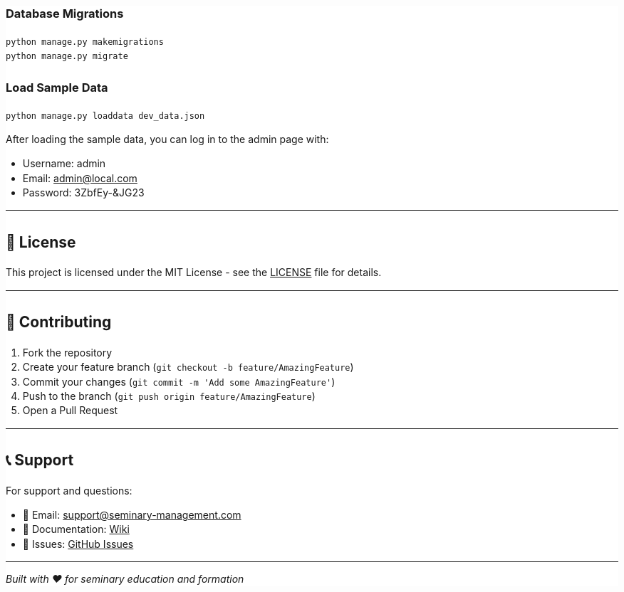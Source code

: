 ### Database Migrations

```bash
python manage.py makemigrations
python manage.py migrate
```

### Load Sample Data

```bash
python manage.py loaddata dev_data.json
```

After loading the sample data, you can log in to the admin page with:

- Username: admin
- Email: <admin@local.com>
- Password: 3ZbfEy-&JG23

---

## 📄 License

This project is licensed under the MIT License - see the [LICENSE](LICENSE) file for details.

---

## 🤝 Contributing

1. Fork the repository
2. Create your feature branch (`git checkout -b feature/AmazingFeature`)
3. Commit your changes (`git commit -m 'Add some AmazingFeature'`)
4. Push to the branch (`git push origin feature/AmazingFeature`)
5. Open a Pull Request

---

## 📞 Support

For support and questions:

- 📧 Email: <support@seminary-management.com>
- 📖 Documentation: [Wiki](https://github.com/nguyendan07/seminary-management/wiki)
- 🐛 Issues: [GitHub Issues](https://github.com/nguyendan07/seminary-management/issues)

---

*Built with ❤️ for seminary education and formation*
